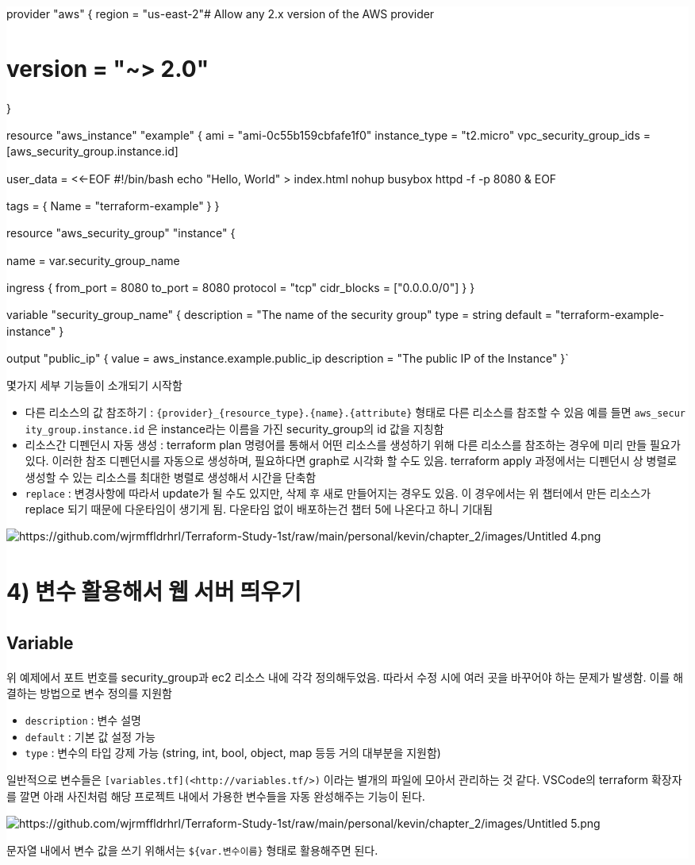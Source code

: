 provider "aws" { region = "us-east-2"# Allow any 2.x version of the AWS provider

# version = "~> 2.0"

}

resource "aws_instance" "example" { ami                    = "ami-0c55b159cbfafe1f0" instance_type          = "t2.micro" vpc_security_group_ids = [aws_security_group.instance.id]

user_data = <<-EOF              #!/bin/bash echo "Hello, World" > index.html nohup busybox httpd -f -p 8080 & EOF

tags = { Name = "terraform-example" } }

resource "aws_security_group" "instance" {

name = var.security_group_name

ingress { from_port   = 8080 to_port     = 8080 protocol    = "tcp" cidr_blocks = ["0.0.0.0/0"] } }

variable "security_group_name" { description = "The name of the security group" type        = string default     = "terraform-example-instance" }

output "public_ip" { value       = aws_instance.example.public_ip description = "The public IP of the Instance" }`

몇가지 세부 기능들이 소개되기 시작함

- 다른 리소스의 값 참조하기 : `{provider}_{resource_type}.{name}.{attribute}` 형태로 다른 리소스를 참조할 수 있음 예를 들면 `aws_security_group.instance.id` 은 instance라는 이름을 가진 security_group의 id 값을 지칭함
- 리소스간 디펜던시 자동 생성 : terraform plan 명령어를 통해서 어떤 리소스를 생성하기 위해 다른 리소스를 참조하는 경우에 미리 만들 필요가 있다. 이러한 참조 디펜던시를 자동으로 생성하며, 필요하다면 graph로 시각화 할 수도 있음. terraform apply 과정에서는 디펜던시 상 병렬로 생성할 수 있는 리소스를 최대한 병렬로 생성해서 시간을 단축함
- `replace` : 변경사항에 따라서 update가 될 수도 있지만, 삭제 후 새로 만들어지는 경우도 있음. 이 경우에서는 위 챕터에서 만든 리소스가 replace 되기 때문에 다운타임이 생기게 됨. 다운타임 없이 배포하는건 챕터 5에 나온다고 하니 기대됨

![https://github.com/wjrmffldrhrl/Terraform-Study-1st/raw/main/personal/kevin/chapter_2/images/Untitled 4.png](https://github.com/wjrmffldrhrl/Terraform-Study-1st/raw/main/personal/kevin/chapter_2/images/Untitled%204.png)

# 4) 변수 활용해서 웹 서버 띄우기

## Variable

위 예제에서 포트 번호를 security_group과 ec2 리소스 내에 각각 정의해두었음. 따라서 수정 시에 여러 곳을 바꾸어야 하는 문제가 발생함. 이를 해결하는 방법으로 변수 정의를 지원함

- `description` : 변수 설명
- `default` : 기본 값 설정 가능
- `type` : 변수의 타입 강제 가능 (string, int, bool, object, map 등등 거의 대부분을 지원함)

일반적으로 변수들은 `[variables.tf](<http://variables.tf/>)` 이라는 별개의 파일에 모아서 관리하는 것 같다. VSCode의 terraform 확장자를 깔면 아래 사진처럼 해당 프로젝트 내에서 가용한 변수들을 자동 완성해주는 기능이 된다.

![https://github.com/wjrmffldrhrl/Terraform-Study-1st/raw/main/personal/kevin/chapter_2/images/Untitled 5.png](https://github.com/wjrmffldrhrl/Terraform-Study-1st/raw/main/personal/kevin/chapter_2/images/Untitled%205.png)

문자열 내에서 변수 값을 쓰기 위해서는 `${var.변수이름}` 형태로 활용해주면 된다.
